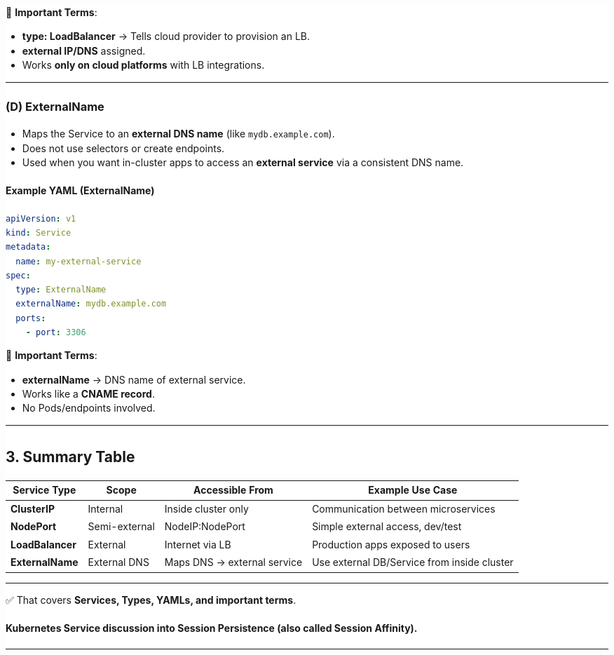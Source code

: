 🔑 **Important Terms**:

* **type: LoadBalancer** → Tells cloud provider to provision an LB.
* **external IP/DNS** assigned.
* Works **only on cloud platforms** with LB integrations.

---

### (D) **ExternalName**

* Maps the Service to an **external DNS name** (like `mydb.example.com`).
* Does not use selectors or create endpoints.
* Used when you want in-cluster apps to access an **external service** via a consistent DNS name.

#### Example YAML (ExternalName)

```yaml
apiVersion: v1
kind: Service
metadata:
  name: my-external-service
spec:
  type: ExternalName
  externalName: mydb.example.com
  ports:
    - port: 3306
```

🔑 **Important Terms**:

* **externalName** → DNS name of external service.
* Works like a **CNAME record**.
* No Pods/endpoints involved.

---

## 3. Summary Table

| Service Type     | Scope         | Accessible From             | Example Use Case                            |
| ---------------- | ------------- | --------------------------- | ------------------------------------------- |
| **ClusterIP**    | Internal      | Inside cluster only         | Communication between microservices         |
| **NodePort**     | Semi-external | NodeIP\:NodePort            | Simple external access, dev/test            |
| **LoadBalancer** | External      | Internet via LB             | Production apps exposed to users            |
| **ExternalName** | External DNS  | Maps DNS → external service | Use external DB/Service from inside cluster |

---

✅ That covers **Services, Types, YAMLs, and important terms**.

#### **Kubernetes Service discussion** into **Session Persistence** (also called **Session Affinity**).

---
